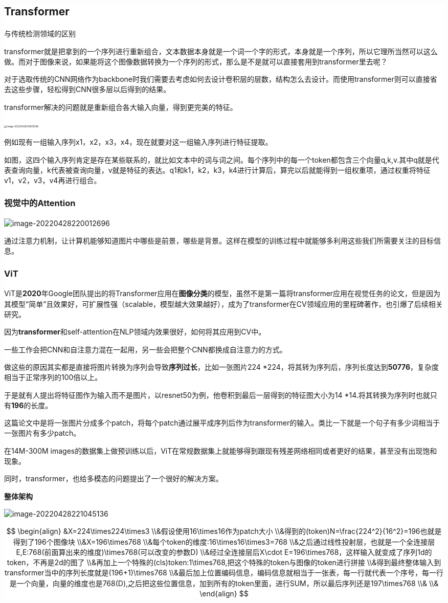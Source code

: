 ## Transformer

与传统检测领域的区别

transformer就是把拿到的一个序列进行重新组合，文本数据本身就是一个词一个字的形式，本身就是一个序列，所以它理所当然可以这么做。而对于图像来说，如果能将这个图像数据转换为一个序列的形式，那么是不是就可以直接套用到transformer里去呢？

对于选取传统的CNN网络作为backbone时我们需要去考虑如何去设计卷积层的层数，结构怎么去设计。而使用transformer则可以直接省去这些步骤，轻松得到CNN很多层以后得到的结果。



transformer解决的问题就是重新组合各大输入向量，得到更完美的特征。

<img src="C:\Users\Aik\AppData\Roaming\Typora\typora-user-images\image-20220428214602199.png" alt="image-20220428214602199" style="zoom: 33%;" />

例如现有一组输入序列x1，x2，x3，x4，现在就要对这一组输入序列进行特征提取。

如图，这四个输入序列肯定是存在某些联系的，就比如文本中的词与词之间。每个序列中的每一个token都包含三个向量q,k,v.其中q就是代表查询向量，k代表被查询向量，v就是特征的表达。q1和k1，k2，k3，k4进行计算后，算完以后就能得到一组权重项，通过权重将特征v1，v2，v3，v4再进行组合。

### 视觉中的Attention

![image-20220428220012696](C:\Users\Aik\AppData\Roaming\Typora\typora-user-images\image-20220428220012696.png)

通过注意力机制，让计算机能够知道图片中哪些是前景，哪些是背景。这样在模型的训练过程中就能够多利用这些我们所需要关注的目标信息。

### ViT

ViT是**2020**年Google团队提出的将Transformer应用在**图像分类**的模型，虽然不是第一篇将transformer应用在视觉任务的论文，但是因为其模型“简单”且效果好，可扩展性强（scalable，模型越大效果越好），成为了transformer在CV领域应用的里程碑著作，也引爆了后续相关研究。

因为**transformer**和self-attention在NLP领域内效果很好，如何将其应用到CV中。

 一些工作会把CNN和自注意力混在一起用，另一些会把整个CNN都换成自注意力的方式。

做这些的原因其实都是直接将图片转换为序列会导致**序列过长**，比如一张图片224 *224，将其转为序列后，序列长度达到**50776**，复杂度相当于正常序列的100倍以上。

于是就有人提出将特征图作为输入而不是图片，以resnet50为例，他卷积到最后一层得到的特征图大小为14 *14.将其转换为序列时也就只有**196**的长度。

这篇论文中是将一张图片分成多个patch，将每个patch通过展平成序列后作为transformer的输入。类比一下就是一个句子有多少词相当于一张图片有多少patch。

在14M-300M images的数据集上做预训练以后，ViT在常规数据集上就能够得到跟现有残差网络相同或者更好的结果，甚至没有出现饱和现象。

同时，transformer，也给多模态的问题提出了一个很好的解决方案。

**整体架构**

![image-20220428221045136](C:\Users\Aik\AppData\Roaming\Typora\typora-user-images\image-20220428221045136.png)

$$
\begin{align}
&X=224\times224\times3 
\\&假设使用16\times16作为patch大小
\\&得到的(token)N=\frac{224^2}{16^2}=196也就是得到了196个图像块
\\&X=196\times768
\\&每个token的维度:16\times16\times3=768
\\&之后通过线性投射层，也就是一个全连接层E,E:768(前面算出来的维度)\times768(可以改变的参数D)
\\&经过全连接层后X\cdot E=196\times768，这样输入就变成了序列1d的token，不再是2d的图了
\\&再加上一个特殊的(cls)token:1\times768,把这个特殊的token与图像的token进行拼接
\\&得到最终整体输入到transformer当中的序列长度就是(196+1)\times768
\\&最后加上位置编码信息，编码信息就相当于一张表，每一行就代表一个序号，每一行是一个向量，向量的维度也是768(D),之后把这些位置信息，加到所有的token里面，进行SUM，所以最后序列还是197\times768
\\&
\\&
\end{align}
$$
